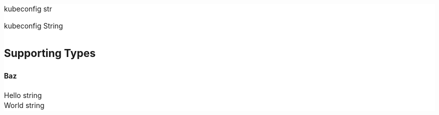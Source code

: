 <div>
<pulumi-choosable type="language" values="python">
<dl class="resources-properties"><dt class="property-"
            title="">
        <span id="generateKubeconfig_result_kubeconfig_python">
<a data-swiftype-name="resource-property" data-swiftype-type="text" href="#generateKubeconfig_result_kubeconfig_python/" style="color: inherit; text-decoration: inherit;">kubeconfig</a>
</span>
        <span class="property-indicator"></span>
        <span class="property-type">str</span>
    </dt>
    <dd></dd></dl>
</pulumi-choosable>
</div>

<div>
<pulumi-choosable type="language" values="yaml">
<dl class="resources-properties"><dt class="property-"
            title="">
        <span id="generateKubeconfig_result_kubeconfig_yaml">
<a data-swiftype-name="resource-property" data-swiftype-type="text" href="#generateKubeconfig_result_kubeconfig_yaml/" style="color: inherit; text-decoration: inherit;">kubeconfig</a>
</span>
        <span class="property-indicator"></span>
        <span class="property-type">String</span>
    </dt>
    <dd></dd></dl>
</pulumi-choosable>
</div>








## Supporting Types



<h4 id="baz">Baz</h4>

<div>
<pulumi-choosable type="language" values="csharp">
<dl class="resources-properties"><dt class="property-optional"
            title="Optional">
        <span id="hello_csharp">
<a data-swiftype-name="resource-property" data-swiftype-type="text" href="#hello_csharp/" style="color: inherit; text-decoration: inherit;">Hello</a>
</span>
        <span class="property-indicator"></span>
        <span class="property-type">string</span>
    </dt>
    <dd></dd><dt class="property-optional"
            title="Optional">
        <span id="world_csharp">
<a data-swiftype-name="resource-property" data-swiftype-type="text" href="#world_csharp/" style="color: inherit; text-decoration: inherit;">World</a>
</span>
        <span class="property-indicator"></span>
        <span class="property-type">string</span>
    </dt>
    <dd></dd></dl>
</pulumi-choosable>
</div>

